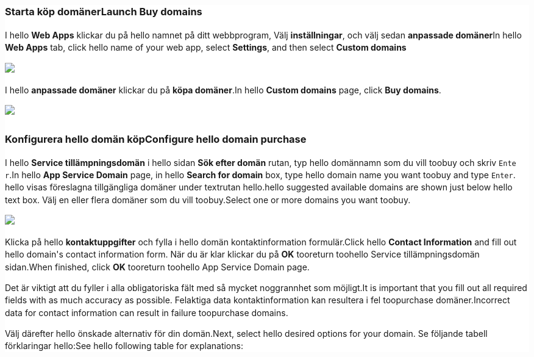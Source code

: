 ### <a name="launch-buy-domains"></a><span data-ttu-id="a6643-139">Starta köp domäner</span><span class="sxs-lookup"><span data-stu-id="a6643-139">Launch Buy domains</span></span>
<span data-ttu-id="a6643-140">I hello **Web Apps** klickar du på hello namnet på ditt webbprogram, Välj **inställningar**, och välj sedan **anpassade domäner**</span><span class="sxs-lookup"><span data-stu-id="a6643-140">In hello **Web Apps** tab, click hello name of your web app, select **Settings**, and then select **Custom domains**</span></span>
   
![](./media/custom-dns-web-site-buydomains-web-app/dncmntask-cname-6.png)

<span data-ttu-id="a6643-141">I hello **anpassade domäner** klickar du på **köpa domäner**.</span><span class="sxs-lookup"><span data-stu-id="a6643-141">In hello **Custom domains** page, click **Buy domains**.</span></span>

![](./media/custom-dns-web-site-buydomains-web-app/dncmntask-cname-buydomains-1.png)

### <a name="configure-hello-domain-purchase"></a><span data-ttu-id="a6643-142">Konfigurera hello domän köp</span><span class="sxs-lookup"><span data-stu-id="a6643-142">Configure hello domain purchase</span></span>

<span data-ttu-id="a6643-143">I hello **Service tillämpningsdomän** i hello sidan **Sök efter domän** rutan, typ hello domännamn som du vill toobuy och skriv `Enter`.</span><span class="sxs-lookup"><span data-stu-id="a6643-143">In hello **App Service Domain** page, in hello **Search for domain** box, type hello domain name you want toobuy and type `Enter`.</span></span> <span data-ttu-id="a6643-144">hello visas föreslagna tillgängliga domäner under textrutan hello.</span><span class="sxs-lookup"><span data-stu-id="a6643-144">hello suggested available domains are shown just below hello text box.</span></span> <span data-ttu-id="a6643-145">Välj en eller flera domäner som du vill toobuy.</span><span class="sxs-lookup"><span data-stu-id="a6643-145">Select one or more domains you want toobuy.</span></span> 
   
![](./media/custom-dns-web-site-buydomains-web-app/dncmntask-cname-buydomains-2.png)

<span data-ttu-id="a6643-146">Klicka på hello **kontaktuppgifter** och fylla i hello domän kontaktinformation formulär.</span><span class="sxs-lookup"><span data-stu-id="a6643-146">Click hello **Contact Information** and fill out hello domain's contact information form.</span></span> <span data-ttu-id="a6643-147">När du är klar klickar du på **OK** tooreturn toohello Service tillämpningsdomän sidan.</span><span class="sxs-lookup"><span data-stu-id="a6643-147">When finished, click **OK** tooreturn toohello App Service Domain page.</span></span>
   
<span data-ttu-id="a6643-148">Det är viktigt att du fyller i alla obligatoriska fält med så mycket noggrannhet som möjligt.</span><span class="sxs-lookup"><span data-stu-id="a6643-148">It is important that you fill out all required fields with as much accuracy as possible.</span></span> <span data-ttu-id="a6643-149">Felaktiga data kontaktinformation kan resultera i fel toopurchase domäner.</span><span class="sxs-lookup"><span data-stu-id="a6643-149">Incorrect data for contact information can result in failure toopurchase domains.</span></span> 

<span data-ttu-id="a6643-150">Välj därefter hello önskade alternativ för din domän.</span><span class="sxs-lookup"><span data-stu-id="a6643-150">Next, select hello desired options for your domain.</span></span> <span data-ttu-id="a6643-151">Se följande tabell förklaringar hello:</span><span class="sxs-lookup"><span data-stu-id="a6643-151">See hello following table for explanations:</span></span>
